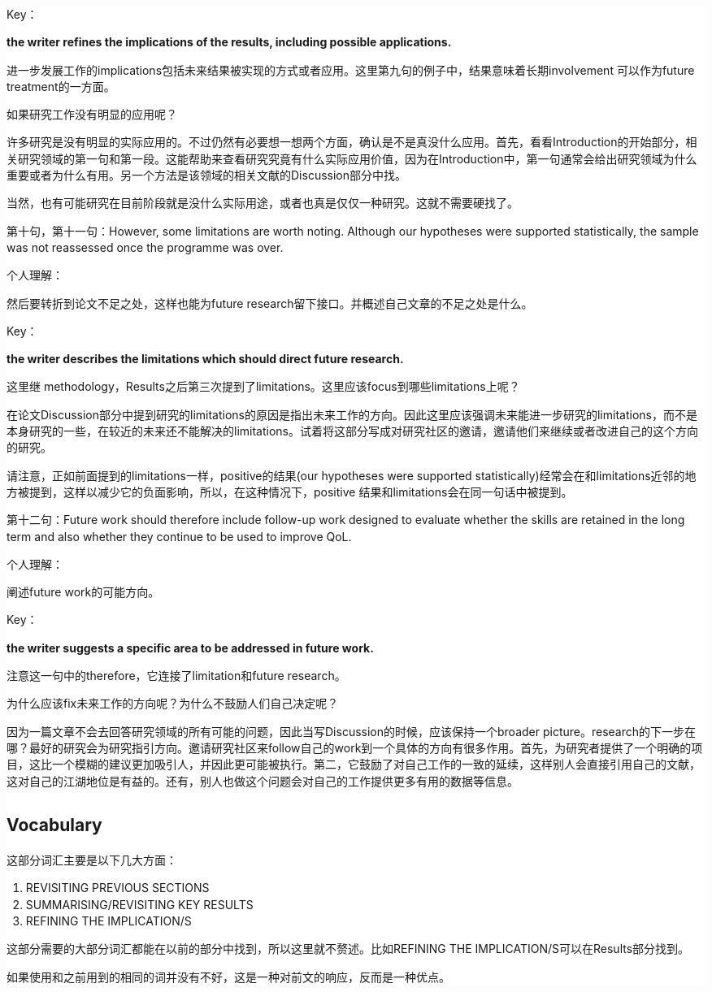 Key：

**the writer refines the implications of the results, including possible applications.**

进一步发展工作的implications包括未来结果被实现的方式或者应用。这里第九句的例子中，结果意味着长期involvement 可以作为future treatment的一方面。

如果研究工作没有明显的应用呢？

许多研究是没有明显的实际应用的。不过仍然有必要想一想两个方面，确认是不是真没什么应用。首先，看看Introduction的开始部分，相关研究领域的第一句和第一段。这能帮助来查看研究究竟有什么实际应用价值，因为在Introduction中，第一句通常会给出研究领域为什么重要或者为什么有用。另一个方法是该领域的相关文献的Discussion部分中找。

当然，也有可能研究在目前阶段就是没什么实际用途，或者也真是仅仅一种研究。这就不需要硬找了。

第十句，第十一句：However, some limitations are worth noting. Although our hypotheses were supported statistically, the sample was not reassessed once the programme was over.

个人理解：

然后要转折到论文不足之处，这样也能为future research留下接口。并概述自己文章的不足之处是什么。

Key：

**the writer describes the limitations which should direct future research.**

这里继 methodology，Results之后第三次提到了limitations。这里应该focus到哪些limitations上呢？

在论文Discussion部分中提到研究的limitations的原因是指出未来工作的方向。因此这里应该强调未来能进一步研究的limitations，而不是本身研究的一些，在较近的未来还不能解决的limitations。试着将这部分写成对研究社区的邀请，邀请他们来继续或者改进自己的这个方向的研究。

请注意，正如前面提到的limitations一样，positive的结果(our hypotheses were supported statistically)经常会在和limitations近邻的地方被提到，这样以减少它的负面影响，所以，在这种情况下，positive 结果和limitations会在同一句话中被提到。

第十二句：Future work should therefore include follow-up work designed to evaluate whether the skills are retained in the long term and also whether they continue to be used to improve QoL.

个人理解：

阐述future work的可能方向。

Key：

**the writer suggests a specific area to be addressed in future work.**

注意这一句中的therefore，它连接了limitation和future research。

为什么应该fix未来工作的方向呢？为什么不鼓励人们自己决定呢？

因为一篇文章不会去回答研究领域的所有可能的问题，因此当写Discussion的时候，应该保持一个broader picture。research的下一步在哪？最好的研究会为研究指引方向。邀请研究社区来follow自己的work到一个具体的方向有很多作用。首先，为研究者提供了一个明确的项目，这比一个模糊的建议更加吸引人，并因此更可能被执行。第二，它鼓励了对自己工作的一致的延续，这样别人会直接引用自己的文献，这对自己的江湖地位是有益的。还有，别人也做这个问题会对自己的工作提供更多有用的数据等信息。

## Vocabulary

这部分词汇主要是以下几大方面：

1. REVISITING PREVIOUS SECTIONS 
2. SUMMARISING/REVISITING KEY RESULTS 
3. REFINING THE IMPLICATION/S

这部分需要的大部分词汇都能在以前的部分中找到，所以这里就不赘述。比如REFINING THE IMPLICATION/S可以在Results部分找到。

如果使用和之前用到的相同的词并没有不好，这是一种对前文的响应，反而是一种优点。
